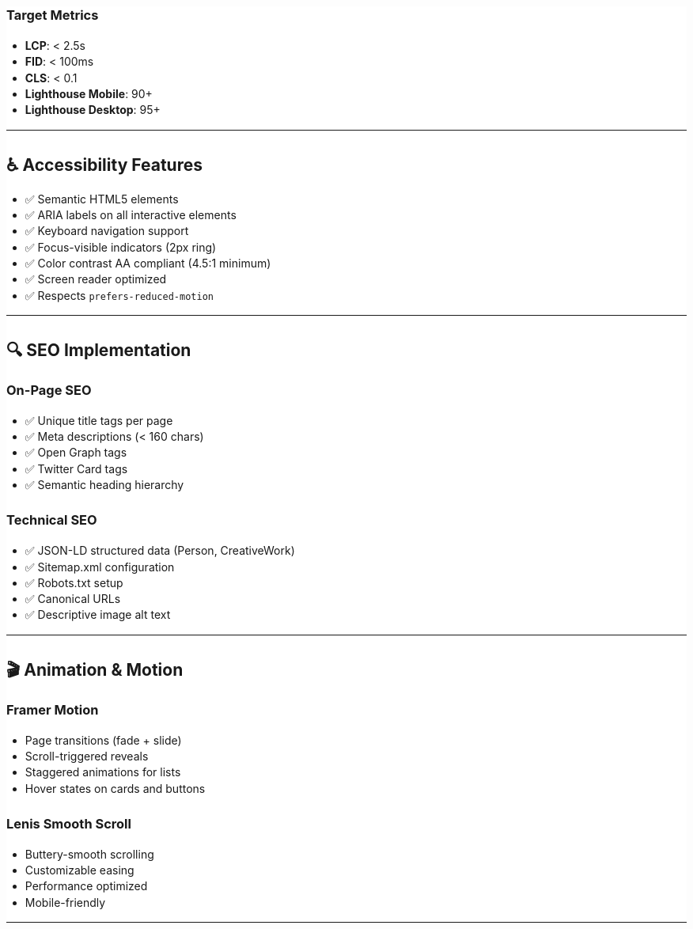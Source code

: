 ### Target Metrics
- **LCP**: < 2.5s
- **FID**: < 100ms
- **CLS**: < 0.1
- **Lighthouse Mobile**: 90+
- **Lighthouse Desktop**: 95+

---

## ♿ Accessibility Features

- ✅ Semantic HTML5 elements
- ✅ ARIA labels on all interactive elements
- ✅ Keyboard navigation support
- ✅ Focus-visible indicators (2px ring)
- ✅ Color contrast AA compliant (4.5:1 minimum)
- ✅ Screen reader optimized
- ✅ Respects `prefers-reduced-motion`

---

## 🔍 SEO Implementation

### On-Page SEO
- ✅ Unique title tags per page
- ✅ Meta descriptions (< 160 chars)
- ✅ Open Graph tags
- ✅ Twitter Card tags
- ✅ Semantic heading hierarchy

### Technical SEO
- ✅ JSON-LD structured data (Person, CreativeWork)
- ✅ Sitemap.xml configuration
- ✅ Robots.txt setup
- ✅ Canonical URLs
- ✅ Descriptive image alt text

---

## 🎬 Animation & Motion

### Framer Motion
- Page transitions (fade + slide)
- Scroll-triggered reveals
- Staggered animations for lists
- Hover states on cards and buttons

### Lenis Smooth Scroll
- Buttery-smooth scrolling
- Customizable easing
- Performance optimized
- Mobile-friendly

---